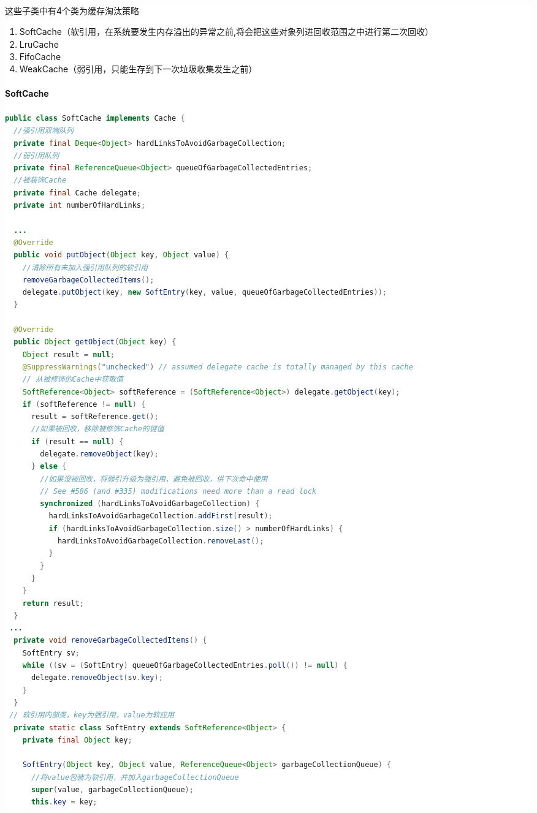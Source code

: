 这些子类中有4个类为缓存淘汰策略
1. SoftCache（软引用，在系统要发生内存溢出的异常之前,将会把这些对象列进回收范围之中进行第二次回收）
2. LruCache
3. FifoCache
4. WeakCache（弱引用，只能生存到下一次垃圾收集发生之前）

####  SoftCache
```java
public class SoftCache implements Cache {
  //强引用双端队列
  private final Deque<Object> hardLinksToAvoidGarbageCollection;
  //弱引用队列
  private final ReferenceQueue<Object> queueOfGarbageCollectedEntries;
  //被装饰Cache
  private final Cache delegate;
  private int numberOfHardLinks;

  ...
  @Override
  public void putObject(Object key, Object value) {
    //清除所有未加入强引用队列的软引用
    removeGarbageCollectedItems();
    delegate.putObject(key, new SoftEntry(key, value, queueOfGarbageCollectedEntries));
  }

  @Override
  public Object getObject(Object key) {
    Object result = null;
    @SuppressWarnings("unchecked") // assumed delegate cache is totally managed by this cache
    // 从被修饰的Cache中获取值
    SoftReference<Object> softReference = (SoftReference<Object>) delegate.getObject(key);
    if (softReference != null) {
      result = softReference.get();
      //如果被回收，移除被修饰Cache的键值
      if (result == null) {
        delegate.removeObject(key);
      } else {
        //如果没被回收，将弱引升级为强引用，避免被回收，供下次命中使用
        // See #586 (and #335) modifications need more than a read lock
        synchronized (hardLinksToAvoidGarbageCollection) {
          hardLinksToAvoidGarbageCollection.addFirst(result);
          if (hardLinksToAvoidGarbageCollection.size() > numberOfHardLinks) {
            hardLinksToAvoidGarbageCollection.removeLast();
          }
        }
      }
    }
    return result;
  }
 ...
  private void removeGarbageCollectedItems() {
    SoftEntry sv;
    while ((sv = (SoftEntry) queueOfGarbageCollectedEntries.poll()) != null) {
      delegate.removeObject(sv.key);
    }
  }
 // 软引用内部类，key为强引用，value为软应用
  private static class SoftEntry extends SoftReference<Object> {
    private final Object key;

    SoftEntry(Object key, Object value, ReferenceQueue<Object> garbageCollectionQueue) {
      //将value包装为软引用，并加入garbageCollectionQueue
      super(value, garbageCollectionQueue);
      this.key = key;
```